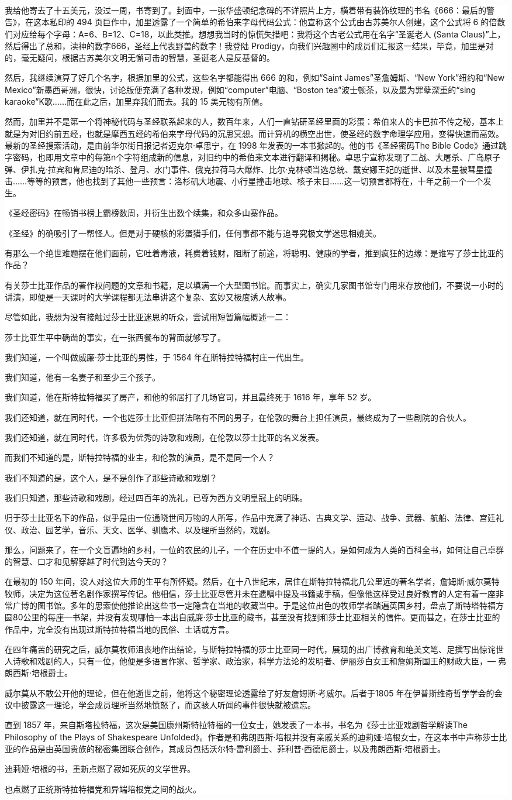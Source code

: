 我给他寄去了十五美元，没过一周，书寄到了。封面中，一张华盛顿纪念碑的不详照片上方，横着带有装饰纹理的书名《666：最后的警告》，在这本私印的 494 页巨作中，加里透露了一个简单的希伯来字母代码公式：他宣称这个公式由古苏美尔人创建，这个公式将 6 的倍数们对应给每个字母：A=6、B=12、C=18，以此类推。想想我当时的惊慌失措吧：我将这个古老公式用在名字“圣诞老人 (Santa Claus)”上，然后得出了总和，渎神的数字666，圣经上代表野兽的数字！我登陆 Prodigy，向我们兴趣圈中的成员们汇报这一结果，毕竟，加里是对的，毫无疑问，根据古苏美尔文明无懈可击的智慧，圣诞老人是反基督的。

然后，我继续演算了好几个名字，根据加里的公式，这些名字都能得出 666 的和，例如“Saint James”圣詹姆斯、“New York”纽约和“New Mexico”新墨西哥洲，很快，讨论版便充满了各种发现，例如“computer”电脑、“Boston tea”波士顿茶，以及最为罪孽深重的“sing karaoke”K歌……而在此之后，加里弃我们而去。我的 15 美元物有所值。

然而，加里并不是第一个将神秘代码与圣经联系起来的人，数百年来，人们一直钻研圣经里面的彩蛋：希伯来人的卡巴拉不传之秘，基本上就是为对旧约前五经，也就是摩西五经的希伯来字母代码的沉思冥想。而计算机的横空出世，使圣经的数字命理学应用，变得快速而高效。最新的圣经搜索活动，是由前华尔街日报记者迈克尔·卓思宁，在 1998 年发表的一本书掀起的。他的书《圣经密码The Bible Code》通过跳字密码，也即用文章中的每第n个字符组成新的信息，对旧约中的希伯来文本进行翻译和揭秘。卓思宁宣称发现了二战、大屠杀、广岛原子弹、伊扎克·拉宾和肯尼迪的暗杀、登月、水门事件、俄克拉荷马大爆炸、比尔·克林顿当选总统、戴安娜王妃的逝世、以及木星被彗星撞击……等等的预言，他也找到了其他一些预言：洛杉矶大地震、小行星撞击地球、核子末日……这一切预言都将在，十年之前一个一个发生。

《圣经密码》在畅销书榜上霸榜数周，并衍生出数个续集，和众多山寨作品。

《圣经》的确吸引了一帮怪人。但是对于硬核的彩蛋猎手们，任何事都不能与追寻究极文学迷思相媲美。

有那么一个绝世难题摆在他们面前，它吐着毒液，耗费着钱财，阻断了前途，将聪明、健康的学者，推到疯狂的边缘：是谁写了莎士比亚的作品？

有关莎士比亚作品的著作权问题的文章和书籍，足以填满一个大型图书馆。而事实上，确实几家图书馆专门用来存放他们，不要说一小时的讲演，即便是一天课时的大学课程都无法串讲这个复杂、玄妙又极度诱人故事。

尽管如此，我想为没有接触过莎士比亚迷思的听众，尝试用短暂篇幅概述一二：

莎士比亚生平中确凿的事实，在一张西餐布的背面就够写了。

我们知道，一个叫做威廉·莎士比亚的男性，于 1564 年在斯特拉特福村庄一代出生。

我们知道，他有一名妻子和至少三个孩子。

我们知道，他在斯特拉特福买了房产，和他的邻居打了几场官司，并且最终死于 1616 年，享年 52 岁。

我们还知道，就在同时代，一个也姓莎士比亚但拼法略有不同的男子，在伦敦的舞台上担任演员，最终成为了一些剧院的合伙人。

我们还知道，就在同时代，许多极为优秀的诗歌和戏剧，在伦敦以莎士比亚的名义发表。

而我们不知道的是，斯特拉特福的业主，和伦敦的演员，是不是同一个人？

我们不知道的是，这个人，是不是创作了那些诗歌和戏剧？

我们只知道，那些诗歌和戏剧，经过四百年的洗礼，已尊为西方文明皇冠上的明珠。

归于莎士比亚名下的作品，似乎是由一位通晓世间万物的人所写，作品中充满了神话、古典文学、运动、战争、武器、航船、法律、宫廷礼仪、政治、园艺学，音乐、天文、医学、驯鹰术、以及理所当然的，戏剧。

那么，问题来了，在一个文盲遍地的乡村，一位的农民的儿子，一个在历史中不值一提的人，是如何成为人类的百科全书，如何让自己卓群的智慧、口才和见解穿越了时代到达今天的？

在最初的 150 年间，没人对这位大师的生平有所怀疑。然后，在十八世纪末，居住在斯特拉特福北几公里远的著名学者，詹姆斯·威尔莫特牧师，决定为这位著名剧作家撰写传记。他相信，莎士比亚尽管并未在遗嘱中提及书籍或手稿，但像他这样受过良好教育的人定有着一座非常广博的图书馆。多年的思索使他推论出这些书一定隐含在当地的收藏当中。于是这位出色的牧师学者踏遍英国乡村，盘点了斯特塔特福方圆80公里的每座一书架，并没有发现哪怕一本出自威廉·莎士比亚的藏书，甚至没有找到和莎士比亚相关的信件。更而甚之，在莎士比亚的作品中，完全没有出现过斯特拉特福当地的民俗、土话或方言。

在四年痛苦的研究之后，威尔莫牧师沮丧地作出结论，与斯特拉特福的莎士比亚同一时代，展现的出广博教育和绝美文笔、足撰写出惊诧世人诗歌和戏剧的人，只有一位，他便是多语言作家、哲学家、政治家，科学方法论的发明者、伊丽莎白女王和詹姆斯国王的财政大臣，— 弗朗西斯·培根爵士。

威尔莫从不敢公开他的理论，但在他逝世之前，他将这个秘密理论透露给了好友詹姆斯·考威尔。后者于1805 年在伊普斯维奇哲学学会的会议中披露这一理论，学会成员理所当然地愤怒了，而这骇人听闻的事件很快就被遗忘。

直到 1857 年，来自斯塔拉特福，这次是美国康州斯特拉特福的一位女士，她发表了一本书，书名为《莎士比亚戏剧哲学解读The Philosophy of the Plays of Shakespeare Unfolded》。作者是和弗朗西斯·培根并没有亲戚关系的迪莉娅·培根女士，在这本书中声称莎士比亚的作品是由英国贵族的秘密集团联合创作，其成员包括沃尔特·雷利爵士、菲利普·西德尼爵士，以及弗朗西斯·培根爵士。

迪莉娅·培根的书，重新点燃了寂如死灰的文学世界。

也点燃了正统斯特拉特福党和异端培根党之间的战火。
